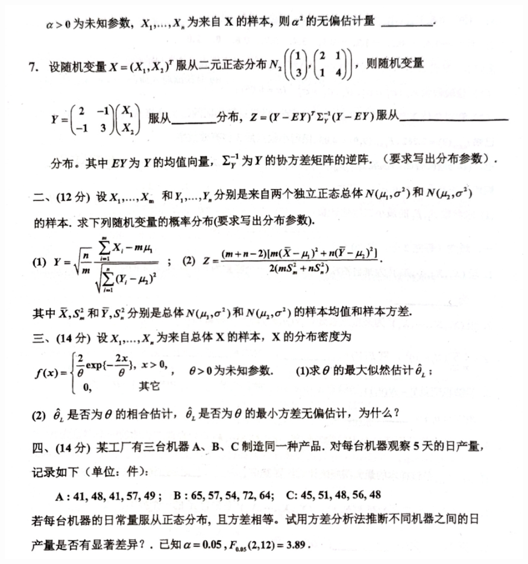 ![1734315686369-80722cc7-5f9e-4dad-bfd6-554acc2881e8.png](./img/zoQe92VF3UTp9woS/1734315686369-80722cc7-5f9e-4dad-bfd6-554acc2881e8-540596.png)
